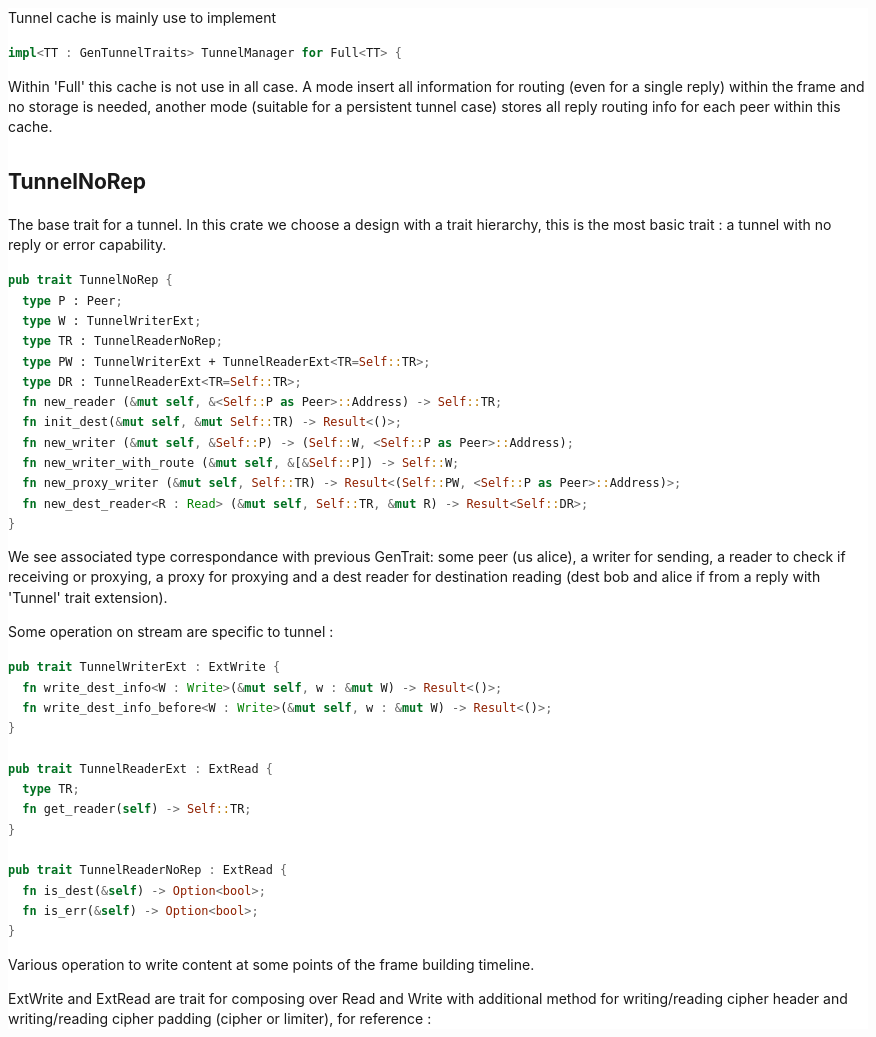 Tunnel cache is mainly use to implement 
```rust
impl<TT : GenTunnelTraits> TunnelManager for Full<TT> {
```

Within 'Full' this cache is not use in all case. A mode insert all information for routing (even for a single reply) within the frame and no storage is needed, another mode (suitable for a persistent tunnel case) stores all reply routing info for each peer within this cache.

## TunnelNoRep

The base trait for a tunnel. In this crate we choose a design with a trait hierarchy, this is the most basic trait : a tunnel with no reply or error capability.

```rust
pub trait TunnelNoRep {
  type P : Peer;
  type W : TunnelWriterExt;
  type TR : TunnelReaderNoRep;
  type PW : TunnelWriterExt + TunnelReaderExt<TR=Self::TR>;
  type DR : TunnelReaderExt<TR=Self::TR>;
  fn new_reader (&mut self, &<Self::P as Peer>::Address) -> Self::TR;
  fn init_dest(&mut self, &mut Self::TR) -> Result<()>;
  fn new_writer (&mut self, &Self::P) -> (Self::W, <Self::P as Peer>::Address);
  fn new_writer_with_route (&mut self, &[&Self::P]) -> Self::W;
  fn new_proxy_writer (&mut self, Self::TR) -> Result<(Self::PW, <Self::P as Peer>::Address)>;
  fn new_dest_reader<R : Read> (&mut self, Self::TR, &mut R) -> Result<Self::DR>;
}
```
We see associated type correspondance with previous GenTrait: some peer (us alice), a writer for sending, a reader to check if receiving or proxying, a proxy for proxying and a dest reader for destination reading (dest bob and alice if from a reply with 'Tunnel' trait extension).

Some operation on stream are specific to tunnel :
```rust
pub trait TunnelWriterExt : ExtWrite {
  fn write_dest_info<W : Write>(&mut self, w : &mut W) -> Result<()>;
  fn write_dest_info_before<W : Write>(&mut self, w : &mut W) -> Result<()>;
}

pub trait TunnelReaderExt : ExtRead {
  type TR; 
  fn get_reader(self) -> Self::TR;
}

pub trait TunnelReaderNoRep : ExtRead {
  fn is_dest(&self) -> Option<bool>; 
  fn is_err(&self) -> Option<bool>; 
}

```
Various operation to write content at some points of the frame building timeline.  

ExtWrite and ExtRead are trait for composing over Read and Write with additional method for writing/reading cipher header and writing/reading cipher padding (cipher or limiter), for reference :

